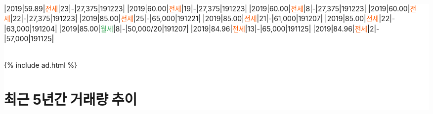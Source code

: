|2019|59.89|<span style="color:#ff5a00">전세</span>|23|<span style="color:#444444">-</span>|27,375|191223|
|2019|60.00|<span style="color:#ff5a00">전세</span>|19|<span style="color:#444444">-</span>|27,375|191223|
|2019|60.00|<span style="color:#ff5a00">전세</span>|8|<span style="color:#444444">-</span>|27,375|191223|
|2019|60.00|<span style="color:#ff5a00">전세</span>|22|<span style="color:#444444">-</span>|27,375|191223|
|2019|85.00|<span style="color:#ff5a00">전세</span>|25|<span style="color:#444444">-</span>|65,000|191221|
|2019|85.00|<span style="color:#ff5a00">전세</span>|21|<span style="color:#444444">-</span>|61,000|191207|
|2019|85.00|<span style="color:#ff5a00">전세</span>|22|<span style="color:#444444">-</span>|63,000|191204|
|2019|85.00|<span style="color:#34a853">월세</span>|8|<span style="color:#444444">-</span>|50,000/20|191207|
|2019|84.96|<span style="color:#ff5a00">전세</span>|13|<span style="color:#444444">-</span>|65,000|191125|
|2019|84.96|<span style="color:#ff5a00">전세</span>|2|<span style="color:#444444">-</span>|57,000|191125|


<br>
{% include ad.html %}
<br>

# 최근 5년간 거래량 추이


<div style="width:100%;">
    <canvas id="deal_progress" height="200"></canvas>
</div>

<script>
new Chart(document.getElementById("deal_progress"), {
    type: 'line',
    data: {
        labels: ['201501','201502','201503','201504','201505','201506','201507','201508','201509','201510','201511','201512','201601','201602','201603','201604','201605','201606','201607','201608','201609','201610','201611','201612','201701','201702','201703','201704','201705','201706','201707','201708','201709','201710','201711','201712','201801','201802','201803','201804','201805','201806','201807','201808','201809','201810','201811','201812','201901','201902','201903','201904','201905','201906','201907','201908','201909','201910','201911','201912','202001'],
        datasets: [{
            label: '매매',
            pointRadius: 1,
            data: [96, 109, 145, 95, 79, 56, 98, 82, 62, 67, 57, 32, 39, 36, 70, 76, 73, 85, 111, 101, 124, 151, 64, 40, 26, 52, 61, 109, 271, 103, 184, 40, 60, 79, 68, 104, 168, 85, 58, 26, 17, 33, 46, 156, 64, 22, 8, 13, 4, 4, 5, 18, 33, 66, 106, 74, 71, 135, 100, 32, 5],
            borderColor: "rgba(255, 201, 14, 1)",
            backgroundColor: "rgba(255, 201, 14, 0.5)",
            fill: false,
            lineTension: 0
        },{
            label: '전월세',
            pointRadius: 1,
            data: [162, 127, 129, 104, 96, 89, 95, 97, 88, 116, 79, 88, 73, 85, 83, 76, 74, 68, 91, 87, 108, 138, 115, 121, 89, 108, 117, 111, 116, 94, 111, 79, 103, 75, 81, 103, 108, 106, 135, 76, 80, 123, 90, 97, 81, 114, 97, 109, 117, 85, 92, 75, 90, 88, 74, 109, 104, 124, 90, 174, 29],
            borderColor: "rgba(0, 141, 185, 1)",
            backgroundColor: "rgba(0, 141, 185, 0.5)",
            fill: false,
            lineTension: 0
        }
        ]
    },
    options: {
        responsive: true,